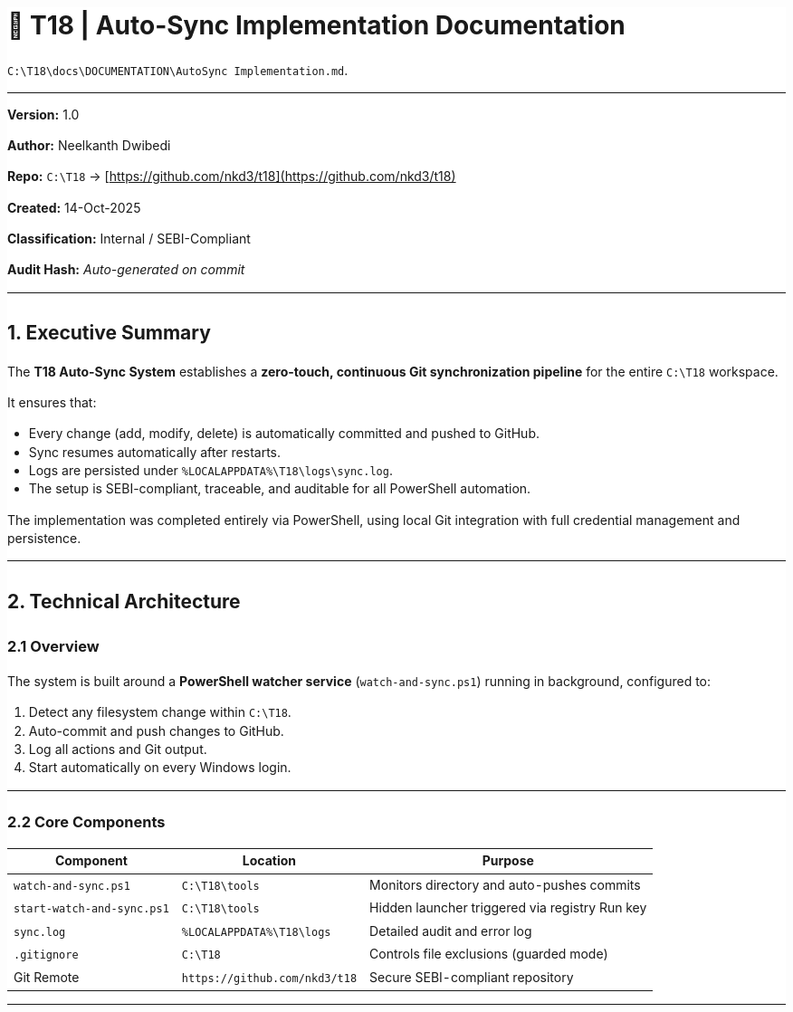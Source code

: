 # 🧾 T18 | Auto-Sync Implementation Documentation

`C:\T18\docs\DOCUMENTATION\AutoSync Implementation.md`.

---

**Version:** 1.0

**Author:** Neelkanth Dwibedi

**Repo:** `C:\T18` → [https://github.com/nkd3/t18](https://github.com/nkd3/t18)

**Created:** 14-Oct-2025

**Classification:** Internal / SEBI-Compliant

**Audit Hash:** *Auto-generated on commit*

---

## **1. Executive Summary**

The **T18 Auto-Sync System** establishes a **zero-touch, continuous Git synchronization pipeline** for the entire `C:\T18` workspace.

It ensures that:

- Every change (add, modify, delete) is automatically committed and pushed to GitHub.
- Sync resumes automatically after restarts.
- Logs are persisted under `%LOCALAPPDATA%\T18\logs\sync.log`.
- The setup is SEBI-compliant, traceable, and auditable for all PowerShell automation.

The implementation was completed entirely via PowerShell, using local Git integration with full credential management and persistence.

---

## **2. Technical Architecture**

### **2.1 Overview**

The system is built around a **PowerShell watcher service** (`watch-and-sync.ps1`) running in background, configured to:

1. Detect any filesystem change within `C:\T18`.
2. Auto-commit and push changes to GitHub.
3. Log all actions and Git output.
4. Start automatically on every Windows login.

---

### **2.2 Core Components**

| Component | Location | Purpose |
| --- | --- | --- |
| `watch-and-sync.ps1` | `C:\T18\tools` | Monitors directory and auto-pushes commits |
| `start-watch-and-sync.ps1` | `C:\T18\tools` | Hidden launcher triggered via registry Run key |
| `sync.log` | `%LOCALAPPDATA%\T18\logs` | Detailed audit and error log |
| `.gitignore` | `C:\T18` | Controls file exclusions (guarded mode) |
| Git Remote | `https://github.com/nkd3/t18` | Secure SEBI-compliant repository |

---
